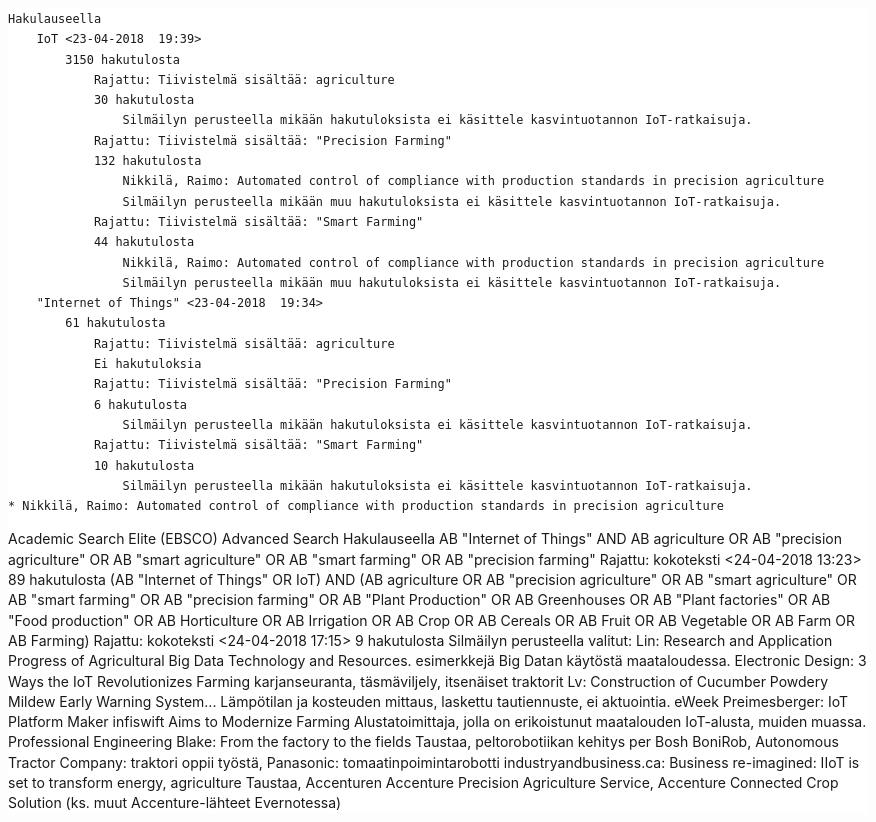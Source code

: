     Hakulauseella
        IoT <23-04-2018  19:39>
            3150 hakutulosta
                Rajattu: Tiivistelmä sisältää: agriculture
                30 hakutulosta
                    Silmäilyn perusteella mikään hakutuloksista ei käsittele kasvintuotannon IoT-ratkaisuja.
                Rajattu: Tiivistelmä sisältää: "Precision Farming"
                132 hakutulosta
                    Nikkilä, Raimo: Automated control of compliance with production standards in precision agriculture
                    Silmäilyn perusteella mikään muu hakutuloksista ei käsittele kasvintuotannon IoT-ratkaisuja.
                Rajattu: Tiivistelmä sisältää: "Smart Farming"
                44 hakutulosta
                    Nikkilä, Raimo: Automated control of compliance with production standards in precision agriculture
                    Silmäilyn perusteella mikään muu hakutuloksista ei käsittele kasvintuotannon IoT-ratkaisuja.
        "Internet of Things" <23-04-2018  19:34>
            61 hakutulosta
                Rajattu: Tiivistelmä sisältää: agriculture
                Ei hakutuloksia
                Rajattu: Tiivistelmä sisältää: "Precision Farming"
                6 hakutulosta
                    Silmäilyn perusteella mikään hakutuloksista ei käsittele kasvintuotannon IoT-ratkaisuja.
                Rajattu: Tiivistelmä sisältää: "Smart Farming"
                10 hakutulosta
                    Silmäilyn perusteella mikään hakutuloksista ei käsittele kasvintuotannon IoT-ratkaisuja.
    * Nikkilä, Raimo: Automated control of compliance with production standards in precision agriculture

        
Academic Search Elite (EBSCO)
    Advanced Search
        Hakulauseella
            AB "Internet of Things" AND AB agriculture OR AB "precision agriculture" OR AB "smart agriculture" OR AB "smart farming" OR AB "precision farming" 
            Rajattu: kokoteksti <24-04-2018  13:23>
                89 hakutulosta
            (AB "Internet of Things" OR IoT) AND (AB agriculture OR AB "precision agriculture" OR AB "smart agriculture" OR AB "smart farming" OR AB "precision farming" OR AB "Plant Production" OR AB Greenhouses OR AB "Plant factories" OR AB "Food production" OR AB Horticulture OR AB Irrigation OR AB Crop OR AB Cereals OR AB Fruit OR AB Vegetable  OR AB Farm OR AB Farming)
            Rajattu: kokoteksti <24-04-2018  17:15>
                9 hakutulosta
                    Silmäilyn perusteella valitut:
                        Lin: Research and Application Progress of Agricultural Big Data Technology and Resources. 
                            esimerkkejä Big Datan käytöstä maataloudessa.
                        Electronic Design: 3 Ways the IoT Revolutionizes Farming
                            karjanseuranta, täsmäviljely, itsenäiset traktorit
                        Lv: Construction of Cucumber Powdery Mildew Early Warning System...
                            Lämpötilan ja kosteuden mittaus, laskettu tautiennuste, ei aktuointia.
                        eWeek Preimesberger: IoT Platform Maker infiswift Aims to Modernize Farming
                            Alustatoimittaja, jolla on erikoistunut maatalouden IoT-alusta, muiden muassa.
                        Professional Engineering Blake: From the factory to the fields
                            Taustaa, peltorobotiikan kehitys per Bosh BoniRob, Autonomous Tractor Company: traktori oppii työstä, Panasonic: tomaatinpoimintarobotti
                        industryandbusiness.ca: Business re-imagined: IIoT is set to transform energy, agriculture
                            Taustaa, Accenturen Accenture Precision Agriculture Service, Accenture Connected Crop Solution (ks. muut Accenture-lähteet Evernotessa)
